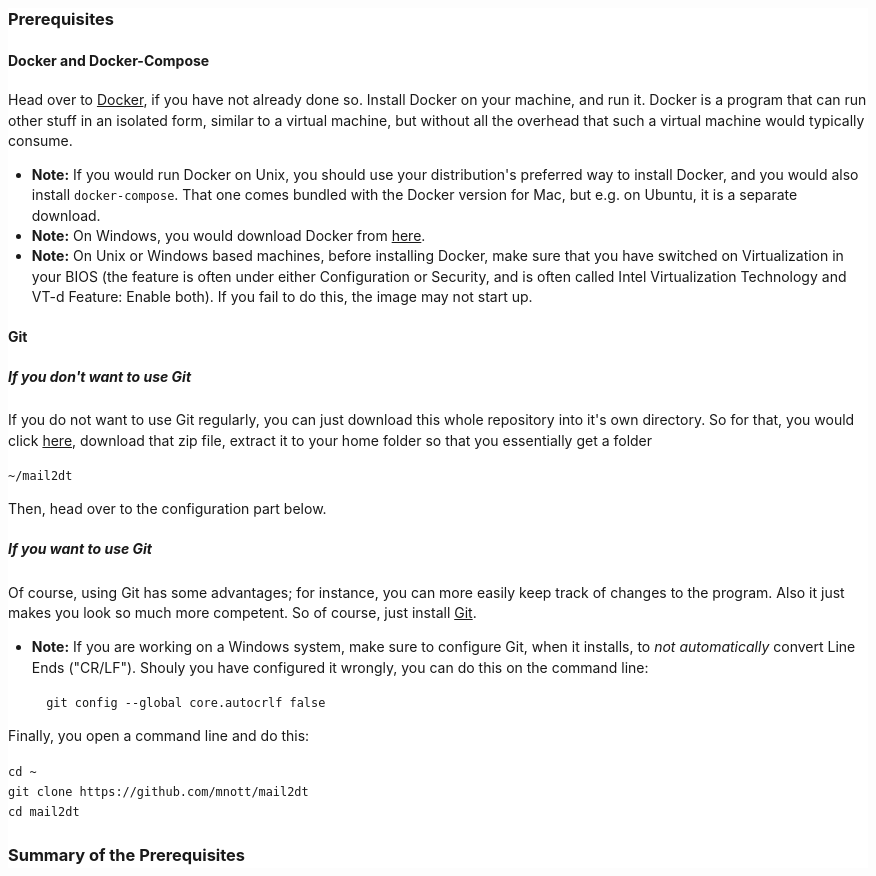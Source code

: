 
### Prerequisites

#### Docker and Docker-Compose

Head over to [Docker](https://hub.docker.com/editions/community/docker-ce-desktop-mac/),
if you have not already done so. Install Docker on your machine, and run it. Docker
is a program that can run other stuff in an isolated form, similar to a virtual
machine, but without all the overhead that such a virtual machine would typically
consume.

* **Note:** If you would run Docker on Unix, you should use your distribution's preferred
way to install Docker, and you would also install `docker-compose`. That one comes
bundled with the Docker version for Mac, but e.g. on Ubuntu, it is a separate download.
* **Note:** On Windows, you would download Docker from
[here](https://hub.docker.com/editions/community/docker-ce-desktop-windows/).
* **Note:** On Unix or Windows based machines, before installing Docker, make
sure that you have switched on Virtualization in your BIOS
(the feature is often under either Configuration or Security, and
is often called Intel Virtualization Technology and VT-d Feature: Enable both).
If you fail to do this, the image may not start up.


#### Git

##### If you don't want to use Git

If you do not want to use Git regularly, you can just download this whole repository
into it's own directory. So for that, you would click
[here](https://github.com/mnott/mail2dt/archive/master.zip), download that zip file,
extract it to your home folder so that you essentially get a folder

	~/mail2dt

Then, head over to the configuration part below.

##### If you want to use Git

Of course, using Git has some advantages; for instance, you can more easily keep track
of changes to the program. Also it just makes you look so much more competent. So of
course, just install [Git](https://git-scm.com/download).

* **Note:** If you are working on a Windows system, make sure
to configure Git, when it installs, to *not automatically* convert
Line Ends ("CR/LF"). Shouly you have configured it wrongly, you can
do this on the command line:

	    git config --global core.autocrlf false

Finally, you open a command line and do this:

    cd ~
    git clone https://github.com/mnott/mail2dt
    cd mail2dt

### Summary of the Prerequisites
